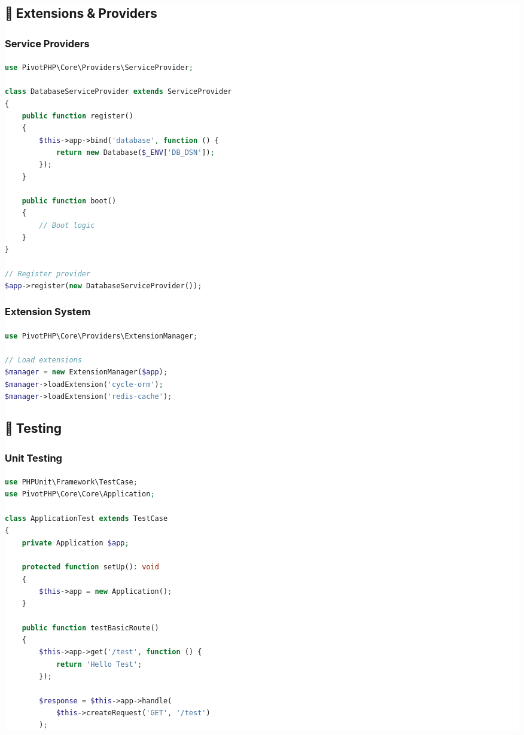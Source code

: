 ## 🔌 Extensions & Providers

### Service Providers

```php
use PivotPHP\Core\Providers\ServiceProvider;

class DatabaseServiceProvider extends ServiceProvider
{
    public function register()
    {
        $this->app->bind('database', function () {
            return new Database($_ENV['DB_DSN']);
        });
    }

    public function boot()
    {
        // Boot logic
    }
}

// Register provider
$app->register(new DatabaseServiceProvider());
```

### Extension System

```php
use PivotPHP\Core\Providers\ExtensionManager;

// Load extensions
$manager = new ExtensionManager($app);
$manager->loadExtension('cycle-orm');
$manager->loadExtension('redis-cache');
```

## 🧪 Testing

### Unit Testing

```php
use PHPUnit\Framework\TestCase;
use PivotPHP\Core\Core\Application;

class ApplicationTest extends TestCase
{
    private Application $app;

    protected function setUp(): void
    {
        $this->app = new Application();
    }

    public function testBasicRoute()
    {
        $this->app->get('/test', function () {
            return 'Hello Test';
        });

        $response = $this->app->handle(
            $this->createRequest('GET', '/test')
        );
```
